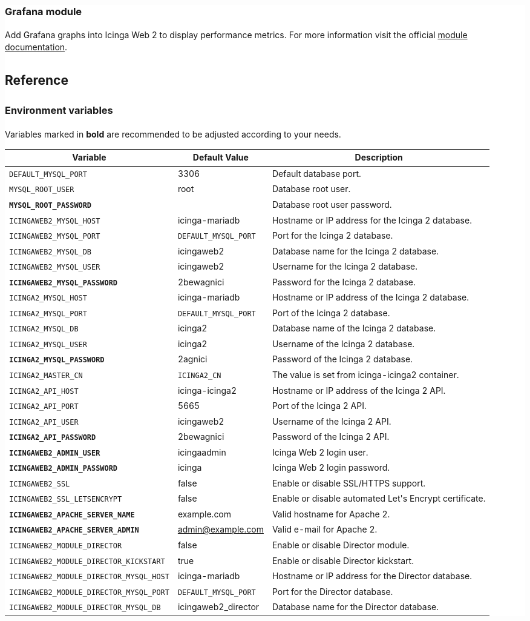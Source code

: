 ### Grafana module

Add Grafana graphs into Icinga Web 2 to display performance metrics. For more information visit the official [module documentation](https://github.com/Mikesch-mp/icingaweb2-module-grafana).

## Reference

### Environment variables

Variables marked in **bold** are recommended to be adjusted according to your needs.

| Variable                                        | Default Value        | Description                                            |
| ----------------------------------------------- | -------------------- | ------------------------------------------------------ |
| `DEFAULT_MYSQL_PORT`                            | 3306                 | Default database port.                                 |
| `MYSQL_ROOT_USER`                               | root                 | Database root user.                                    |
| **`MYSQL_ROOT_PASSWORD`**                       |                      | Database root user password.                           |
| `ICINGAWEB2_MYSQL_HOST`                         | icinga-mariadb       | Hostname or IP address for the Icinga 2 database.      |
| `ICINGAWEB2_MYSQL_PORT`                         | `DEFAULT_MYSQL_PORT` | Port for the Icinga 2 database.                        |
| `ICINGAWEB2_MYSQL_DB`                           | icingaweb2           | Database name for the Icinga 2 database.               |
| `ICINGAWEB2_MYSQL_USER`                         | icingaweb2           | Username for the Icinga 2 database.                    |
| **`ICINGAWEB2_MYSQL_PASSWORD`**                 | 2bewagnici           | Password for the Icinga 2 database.                    |
| `ICINGA2_MYSQL_HOST`                            | icinga-mariadb       | Hostname or IP address of the Icinga 2 database.       |
| `ICINGA2_MYSQL_PORT`                            | `DEFAULT_MYSQL_PORT` | Port of the Icinga 2 database.                         |
| `ICINGA2_MYSQL_DB`                              | icinga2              | Database name of the Icinga 2 database.                |
| `ICINGA2_MYSQL_USER`                            | icinga2              | Username of the Icinga 2 database.                     |
| **`ICINGA2_MYSQL_PASSWORD`**                    | 2agnici              | Password of the Icinga 2 database.                     |
| `ICINGA2_MASTER_CN`                             | `ICINGA2_CN`         | The value is set from icinga-icinga2 container.        |
| `ICINGA2_API_HOST`                              | icinga-icinga2       | Hostname or IP address of the Icinga 2 API.            |
| `ICINGA2_API_PORT`                              | 5665                 | Port of the Icinga 2 API.                              |
| `ICINGA2_API_USER`                              | icingaweb2           | Username of the Icinga 2 API.                          |
| **`ICINGA2_API_PASSWORD`**                      | 2bewagnici           | Password of the Icinga 2 API.                          |
| **`ICINGAWEB2_ADMIN_USER`**                     | icingaadmin          | Icinga Web 2 login user.                               |
| **`ICINGAWEB2_ADMIN_PASSWORD`**                 | icinga               | Icinga Web 2 login password.                           |
| `ICINGAWEB2_SSL`                                | false                | Enable or disable SSL/HTTPS support.                   |
| `ICINGAWEB2_SSL_LETSENCRYPT`                    | false                | Enable or disable automated Let's Encrypt certificate. |
| **`ICINGAWEB2_APACHE_SERVER_NAME`**             | example.com          | Valid hostname for Apache 2.                           |
| **`ICINGAWEB2_APACHE_SERVER_ADMIN`**            | admin@example.com    | Valid e-mail for Apache 2.                             |
| `ICINGAWEB2_MODULE_DIRECTOR`                    | false                | Enable or disable Director module.                     |
| `ICINGAWEB2_MODULE_DIRECTOR_KICKSTART`          | true                 | Enable or disable Director kickstart.                  |
| `ICINGAWEB2_MODULE_DIRECTOR_MYSQL_HOST`         | icinga-mariadb       | Hostname or IP address for the Director database.      |
| `ICINGAWEB2_MODULE_DIRECTOR_MYSQL_PORT`         | `DEFAULT_MYSQL_PORT` | Port for the Director database.                        |
| `ICINGAWEB2_MODULE_DIRECTOR_MYSQL_DB`           | icingaweb2_director  | Database name for the Director database.               |